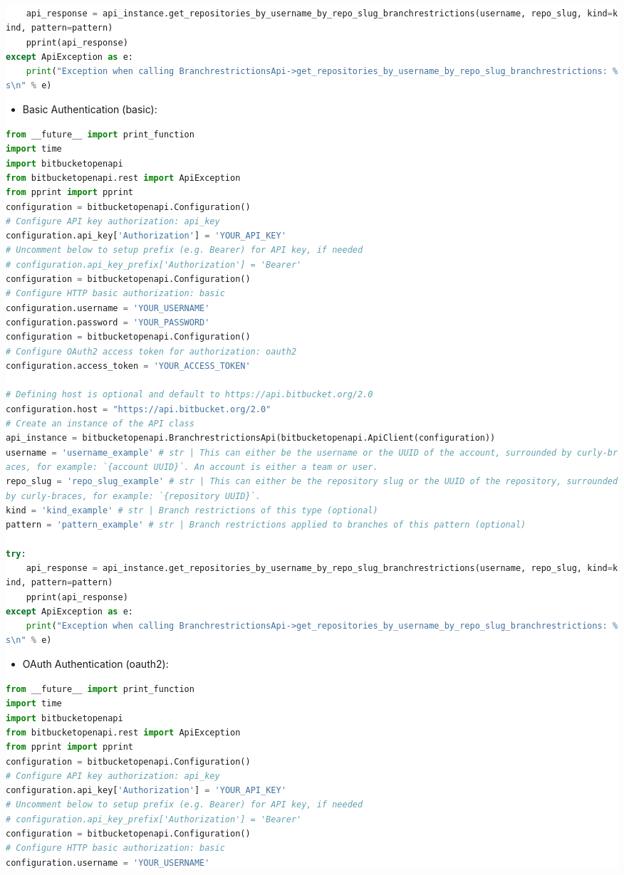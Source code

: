 ```python
    api_response = api_instance.get_repositories_by_username_by_repo_slug_branchrestrictions(username, repo_slug, kind=kind, pattern=pattern)
    pprint(api_response)
except ApiException as e:
    print("Exception when calling BranchrestrictionsApi->get_repositories_by_username_by_repo_slug_branchrestrictions: %s\n" % e)
```

* Basic Authentication (basic):
```python
from __future__ import print_function
import time
import bitbucketopenapi
from bitbucketopenapi.rest import ApiException
from pprint import pprint
configuration = bitbucketopenapi.Configuration()
# Configure API key authorization: api_key
configuration.api_key['Authorization'] = 'YOUR_API_KEY'
# Uncomment below to setup prefix (e.g. Bearer) for API key, if needed
# configuration.api_key_prefix['Authorization'] = 'Bearer'
configuration = bitbucketopenapi.Configuration()
# Configure HTTP basic authorization: basic
configuration.username = 'YOUR_USERNAME'
configuration.password = 'YOUR_PASSWORD'
configuration = bitbucketopenapi.Configuration()
# Configure OAuth2 access token for authorization: oauth2
configuration.access_token = 'YOUR_ACCESS_TOKEN'

# Defining host is optional and default to https://api.bitbucket.org/2.0
configuration.host = "https://api.bitbucket.org/2.0"
# Create an instance of the API class
api_instance = bitbucketopenapi.BranchrestrictionsApi(bitbucketopenapi.ApiClient(configuration))
username = 'username_example' # str | This can either be the username or the UUID of the account, surrounded by curly-braces, for example: `{account UUID}`. An account is either a team or user. 
repo_slug = 'repo_slug_example' # str | This can either be the repository slug or the UUID of the repository, surrounded by curly-braces, for example: `{repository UUID}`. 
kind = 'kind_example' # str | Branch restrictions of this type (optional)
pattern = 'pattern_example' # str | Branch restrictions applied to branches of this pattern (optional)

try:
    api_response = api_instance.get_repositories_by_username_by_repo_slug_branchrestrictions(username, repo_slug, kind=kind, pattern=pattern)
    pprint(api_response)
except ApiException as e:
    print("Exception when calling BranchrestrictionsApi->get_repositories_by_username_by_repo_slug_branchrestrictions: %s\n" % e)
```

* OAuth Authentication (oauth2):
```python
from __future__ import print_function
import time
import bitbucketopenapi
from bitbucketopenapi.rest import ApiException
from pprint import pprint
configuration = bitbucketopenapi.Configuration()
# Configure API key authorization: api_key
configuration.api_key['Authorization'] = 'YOUR_API_KEY'
# Uncomment below to setup prefix (e.g. Bearer) for API key, if needed
# configuration.api_key_prefix['Authorization'] = 'Bearer'
configuration = bitbucketopenapi.Configuration()
# Configure HTTP basic authorization: basic
configuration.username = 'YOUR_USERNAME'
```